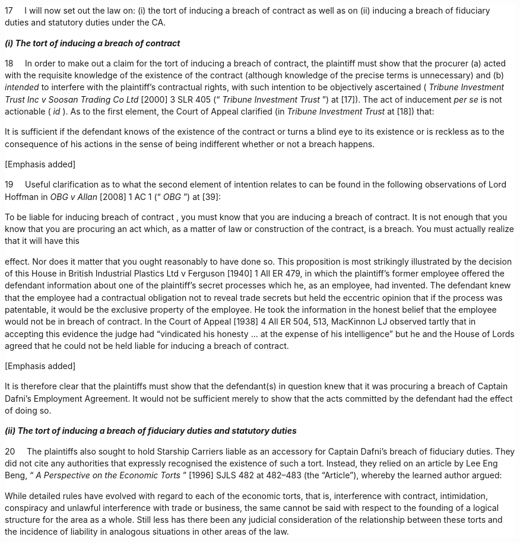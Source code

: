 17     I will now set out the law on: (i) the tort of inducing a breach of contract as well as on (ii) inducing a breach of fiduciary duties and statutory duties under the CA. 

**_(i) The tort of inducing a breach of contract_** 

18     In order to make out a claim for the tort of inducing a breach of contract, the plaintiff must show that the procurer (a) acted with the requisite knowledge of the existence of the contract (although knowledge of the precise terms is unnecessary) and (b) _intended_ to interfere with the plaintiff’s contractual rights, with such intention to be objectively ascertained ( _Tribune Investment Trust Inc v Soosan Trading Co Ltd_ <span class="citation">[2000] 3 SLR 405</span> (“ _Tribune Investment Trust_ ”) at [17]). The act of inducement _per se_ is not actionable ( _id_ ). As to the first element, the Court of Appeal clarified (in _Tribune Investment Trust_ at [18]) that: 

 It is sufficient if the defendant knows of the existence of the contract or turns a blind eye to its existence or is reckless as to the consequence of his actions in the sense of being indifferent whether or not a breach happens. 

 [Emphasis added] 

19     Useful clarification as to what the second element of intention relates to can be found in the following observations of Lord Hoffman in _OBG v Allan_ [2008] 1 AC 1 (“ _OBG_ ”) at [39]: 

 To be liable for inducing breach of contract , you must know that you are inducing a breach of contract. It is not enough that you know that you are procuring an act which, as a matter of law or construction of the contract, is a breach. You must actually realize that it will have this 


 effect. Nor does it matter that you ought reasonably to have done so. This proposition is most strikingly illustrated by the decision of this House in British Industrial Plastics Ltd v Ferguson [1940] 1 All ER 479, in which the plaintiff’s former employee offered the defendant information about one of the plaintiff’s secret processes which he, as an employee, had invented. The defendant knew that the employee had a contractual obligation not to reveal trade secrets but held the eccentric opinion that if the process was patentable, it would be the exclusive property of the employee. He took the information in the honest belief that the employee would not be in breach of contract. In the Court of Appeal [1938] 4 All ER 504, 513, MacKinnon LJ observed tartly that in accepting this evidence the judge had “vindicated his honesty ... at the expense of his intelligence” but he and the House of Lords agreed that he could not be held liable for inducing a breach of contract. 

 [Emphasis added] 

It is therefore clear that the plaintiffs must show that the defendant(s) in question knew that it was procuring a breach of Captain Dafni’s Employment Agreement. It would not be sufficient merely to show that the acts committed by the defendant had the effect of doing so. 

**_(ii) The tort of inducing a breach of fiduciary duties and statutory duties_** 

20     The plaintiffs also sought to hold Starship Carriers liable as an accessory for Captain Dafni’s breach of fiduciary duties. They did not cite any authorities that expressly recognised the existence of such a tort. Instead, they relied on an article by Lee Eng Beng, “ _A Perspective on the Economic Torts_ ” [1996] SJLS 482 at 482–483 (the “Article”), whereby the learned author argued: 

 While detailed rules have evolved with regard to each of the economic torts, that is, interference with contract, intimidation, conspiracy and unlawful interference with trade or business, the same cannot be said with respect to the founding of a logical structure for the area as a whole. Still less has there been any judicial consideration of the relationship between these torts and the incidence of liability in analogous situations in other areas of the law. 
